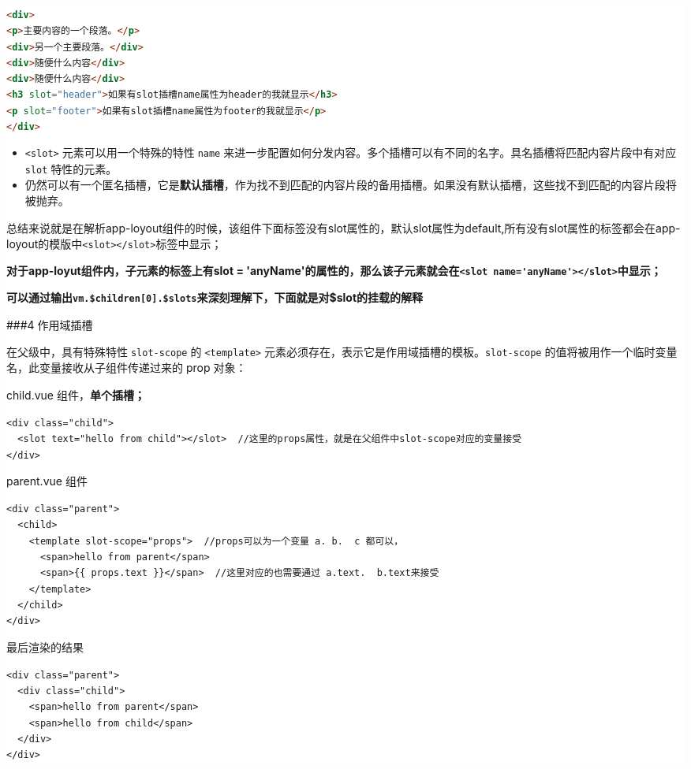 ```html
<div>
<p>主要内容的一个段落。</p>
<div>另一个主要段落。</div>
<div>随便什么内容</div>
<div>随便什么内容</div>
<h3 slot="header">如果有slot插槽name属性为header的我就显示</h3>
<p slot="footer">如果有slot插槽name属性为footer的我就显示</p>
</div>
```

* `<slot>` 元素可以用一个特殊的特性 `name` 来进一步配置如何分发内容。多个插槽可以有不同的名字。具名插槽将匹配内容片段中有对应 `slot` 特性的元素。
* 仍然可以有一个匿名插槽，它是**默认插槽**，作为找不到匹配的内容片段的备用插槽。如果没有默认插槽，这些找不到匹配的内容片段将被抛弃。

总结来说就是在解析app-loyout组件的时候，该组件下面标签没有slot属性的，默认slot属性为default,所有没有slot属性的标签都会在app-loyout的模版中`<slot></slot>`标签中显示；

**对于app-loyut组件内，子元素的标签上有slot = 'anyName'的属性的，那么该子元素就会在`<slot name='anyName'></slot>`中显示；**

**可以通过输出`vm.$children[0].$slots`来深刻理解下，下面就是对$slot的挂载的解释**

###4 作用域插槽

在父级中，具有特殊特性 `slot-scope` 的 `<template>` 元素必须存在，表示它是作用域插槽的模板。`slot-scope` 的值将被用作一个临时变量名，此变量接收从子组件传递过来的 prop 对象：

child.vue 组件，**单个插槽；**

```vue
<div class="child">
  <slot text="hello from child"></slot>  //这里的props属性，就是在父组件中slot-scope对应的变量接受
</div>
```

parent.vue 组件

```vue
<div class="parent">
  <child>
    <template slot-scope="props">  //props可以为一个变量 a. b.  c 都可以，
      <span>hello from parent</span>
      <span>{{ props.text }}</span>  //这里对应的也需要通过 a.text.  b.text来接受
    </template>
  </child>
</div>
```

最后渲染的结果

```vue
<div class="parent">
  <div class="child">
    <span>hello from parent</span>
    <span>hello from child</span>
  </div>
</div>
```
